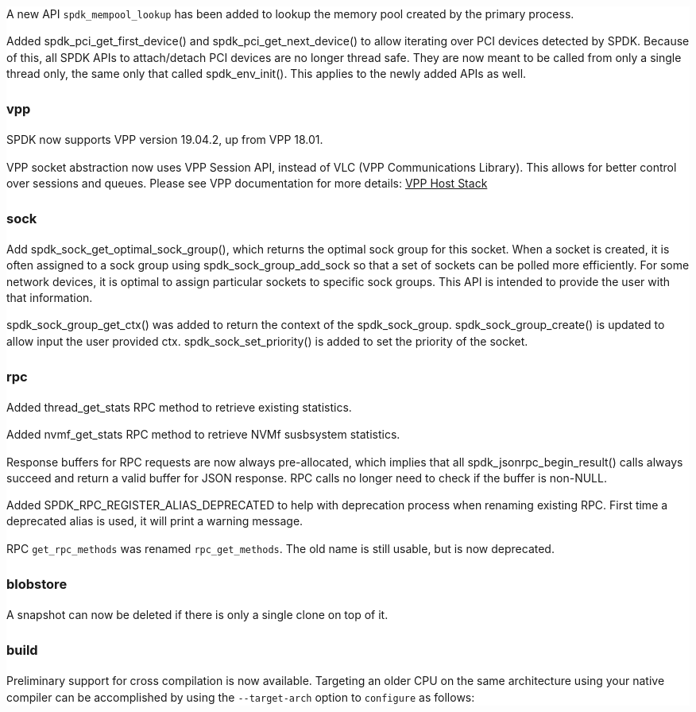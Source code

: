A new API `spdk_mempool_lookup` has been added to lookup the memory pool created
by the primary process.

Added spdk_pci_get_first_device() and spdk_pci_get_next_device() to allow
iterating over PCI devices detected by SPDK. Because of this, all SPDK APIs
to attach/detach PCI devices are no longer thread safe. They are now meant to
be called from only a single thread only, the same only that called spdk_env_init().
This applies to the newly added APIs as well.

### vpp

SPDK now supports VPP version 19.04.2, up from VPP 18.01.

VPP socket abstraction now uses VPP Session API, instead of VLC (VPP Communications Library).
This allows for better control over sessions and queues.
Please see VPP documentation for more details:
[VPP Host Stack](https://wiki.fd.io/view/VPP/HostStack)

### sock

Add spdk_sock_get_optimal_sock_group(), which returns the optimal sock group for
this socket. When a socket is created, it is often assigned to a sock group using
spdk_sock_group_add_sock so that a set of sockets can be polled more efficiently.
For some network devices, it is optimal to assign particular sockets to specific
sock groups. This API is intended to provide the user with that information.

spdk_sock_group_get_ctx() was added to return the context of the spdk_sock_group.
spdk_sock_group_create() is updated to allow input the user provided ctx.
spdk_sock_set_priority() is added to set the priority of the socket.

### rpc

Added thread_get_stats RPC method to retrieve existing statistics.

Added nvmf_get_stats RPC method to retrieve NVMf susbsystem statistics.

Response buffers for RPC requests are now always pre-allocated, which implies
that all spdk_jsonrpc_begin_result() calls always succeed and return a valid
buffer for JSON response. RPC calls no longer need to check if the buffer is
non-NULL.

Added SPDK_RPC_REGISTER_ALIAS_DEPRECATED to help with deprecation process when
renaming existing RPC. First time a deprecated alias is used, it will print
a warning message.

RPC `get_rpc_methods` was renamed `rpc_get_methods`. The old name is still usable,
but is now deprecated.

### blobstore

A snapshot can now be deleted if there is only a single clone on top of it.

### build

Preliminary support for cross compilation is now available. Targeting an older
CPU on the same architecture using your native compiler can be accomplished by
using the `--target-arch` option to `configure` as follows:

